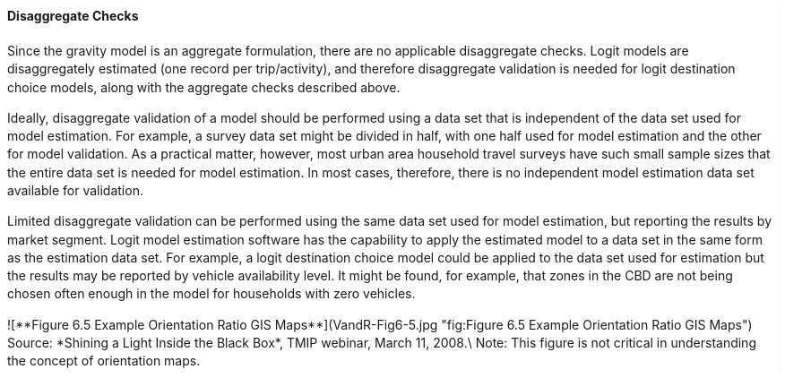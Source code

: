#### Disaggregate Checks

Since the gravity model is an aggregate formulation, there are no applicable disaggregate checks. Logit models are disaggregately estimated (one record per trip/activity), and therefore disaggregate validation is needed for logit destination choice models, along with the aggregate checks described above.

Ideally, disaggregate validation of a model should be performed using a data set that is independent of the data set used for model estimation. For example, a survey data set might be divided in half, with one half used for model estimation and the other for model validation. As a practical matter, however, most urban area household travel surveys have such small sample sizes that the entire data set is needed for model estimation. In most cases, therefore, there is no independent model estimation data set available for validation.

Limited disaggregate validation can be performed using the same data set used for model estimation, but reporting the results by market segment. Logit model estimation software has the capability to apply the estimated model to a data set in the same form as the estimation data set. For example, a logit destination choice model could be applied to the data set used for estimation but the results may be reported by vehicle availability level. It might be found, for example, that zones in the CBD are not being chosen often enough in the model for households with zero vehicles.

<div id="Figure6-5">
![**Figure 6.5 Example Orientation Ratio GIS Maps**](VandR-Fig6-5.jpg "fig:Figure 6.5 Example Orientation Ratio GIS Maps")
Source: *Shining a Light Inside the Black Box*, TMIP webinar, March 11, 2008.\
Note: This figure is not critical in understanding the concept of orientation maps.
